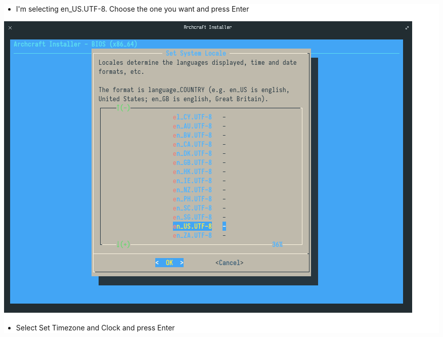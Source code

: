 
- I'm selecting <span class="text-blue-100">en_US.UTF-8</span>. Choose the one you want and press <span class="label">Enter</span>

![img](../../../assets/images//bios/58.png)

- Select <span class="text-blue-100">Set Timezone and Clock</span> and press <span class="label">Enter</span>
